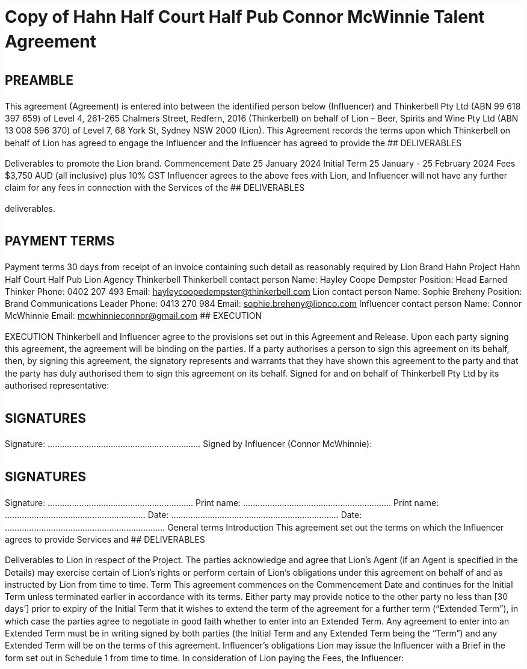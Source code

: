 # Copy of Hahn Half Court Half Pub   Connor McWinnie Talent Agreement

## PREAMBLE

This agreement (Agreement) is entered into between the identified person below (Influencer) and Thinkerbell Pty Ltd (ABN 99 618 397 659) of Level 4, 261-265 Chalmers Street, Redfern, 2016 (Thinkerbell) on behalf of Lion – Beer, Spirits and Wine Pty Ltd (ABN 13 008 596 370) of Level 7, 68 York St, Sydney NSW 2000 (Lion). This Agreement records the terms upon which Thinkerbell on behalf of Lion has agreed to engage the Influencer and the Influencer has agreed to provide the ## DELIVERABLES

Deliverables to promote the Lion brand.
Commencement Date 25 January 2024 Initial Term 25 January - 25 February 2024 Fees
$3,750 AUD (all inclusive) plus 10% GST Influencer agrees to the above fees with Lion, and Influencer will not have any further claim for any fees in connection with the Services of the ## DELIVERABLES

deliverables.
## PAYMENT TERMS

Payment terms 30 days from receipt of an invoice containing such detail as reasonably required by Lion Brand Hahn Project Hahn Half Court Half Pub Lion Agency 
Thinkerbell Thinkerbell contact person Name: Hayley Coope Dempster Position: Head Earned Thinker Phone: 0402 207 493 Email: hayleycoopedempster@thinkerbell.com Lion contact person Name: Sophie Breheny Position: Brand Communications Leader Phone: 0413 270 984 Email: sophie.breheny@lionco.com Influencer contact person Name: Connor McWhinnie Email: mcwhinnieconnor@gmail.com ## EXECUTION

EXECUTION Thinkerbell and Influencer agree to the provisions set out in this Agreement and Release.
Upon each party signing this agreement, the agreement will be binding on the parties. If a party authorises a person to sign this agreement on its behalf, then, by signing this agreement, the signatory represents and warrants that they have shown this agreement to the party and that the party has duly authorised them to sign this agreement on its behalf. 
Signed for and on behalf of Thinkerbell Pty Ltd by its authorised representative:
## SIGNATURES

Signature: …………………………………………...…………
Signed by Influencer (Connor McWhinnie):
## SIGNATURES

Signature: …………………………………………...………
Print name: ………………………………………….…………
Print name: ………………………………………….………
Date: ……………………………………………………………
Date: …………………………………………………………
General terms Introduction This agreement set out the terms on which the Influencer agrees to provide Services and ## DELIVERABLES

Deliverables to Lion in respect of the Project.
The parties acknowledge and agree that Lion’s Agent (if an Agent is specified in the Details) may exercise certain of Lion’s rights or perform certain of Lion’s obligations under this agreement on behalf of and as instructed by Lion from time to time. 
Term This agreement commences on the Commencement Date and continues for the Initial Term unless terminated earlier in accordance with its terms. 
Either party may provide notice to the other party no less than [30 days’] prior to expiry of the Initial Term that it wishes to extend the term of the agreement for a further term (“Extended Term”), in which case the parties agree to negotiate in good faith whether to enter into an Extended Term. Any agreement to enter into an Extended Term must be in writing signed by both parties (the Initial Term and any Extended Term being the “Term”) and any Extended Term will be on the terms of this agreement.
Influencer’s obligations Lion may issue the Influencer with a Brief in the form set out in Schedule 1 from time to time.
In consideration of Lion paying the Fees, the Influencer: